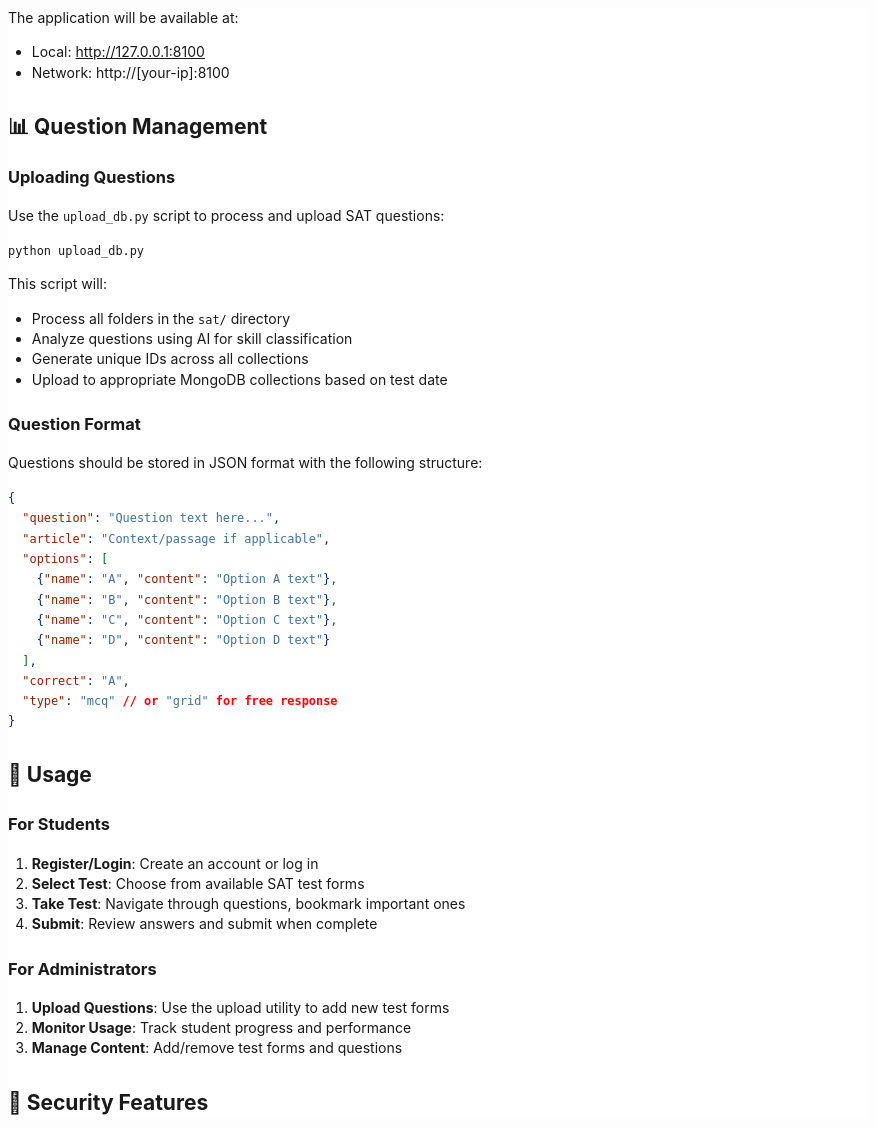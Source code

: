 The application will be available at:
- Local: http://127.0.0.1:8100
- Network: http://[your-ip]:8100

## 📊 Question Management

### Uploading Questions
Use the `upload_db.py` script to process and upload SAT questions:

```bash
python upload_db.py
```

This script will:
- Process all folders in the `sat/` directory
- Analyze questions using AI for skill classification
- Generate unique IDs across all collections
- Upload to appropriate MongoDB collections based on test date

### Question Format
Questions should be stored in JSON format with the following structure:

```json
{
  "question": "Question text here...",
  "article": "Context/passage if applicable",
  "options": [
    {"name": "A", "content": "Option A text"},
    {"name": "B", "content": "Option B text"},
    {"name": "C", "content": "Option C text"},
    {"name": "D", "content": "Option D text"}
  ],
  "correct": "A",
  "type": "mcq" // or "grid" for free response
}
```

## 🎯 Usage

### For Students
1. **Register/Login**: Create an account or log in
2. **Select Test**: Choose from available SAT test forms
3. **Take Test**: Navigate through questions, bookmark important ones
4. **Submit**: Review answers and submit when complete

### For Administrators
1. **Upload Questions**: Use the upload utility to add new test forms
2. **Monitor Usage**: Track student progress and performance
3. **Manage Content**: Add/remove test forms and questions

## 🔐 Security Features
